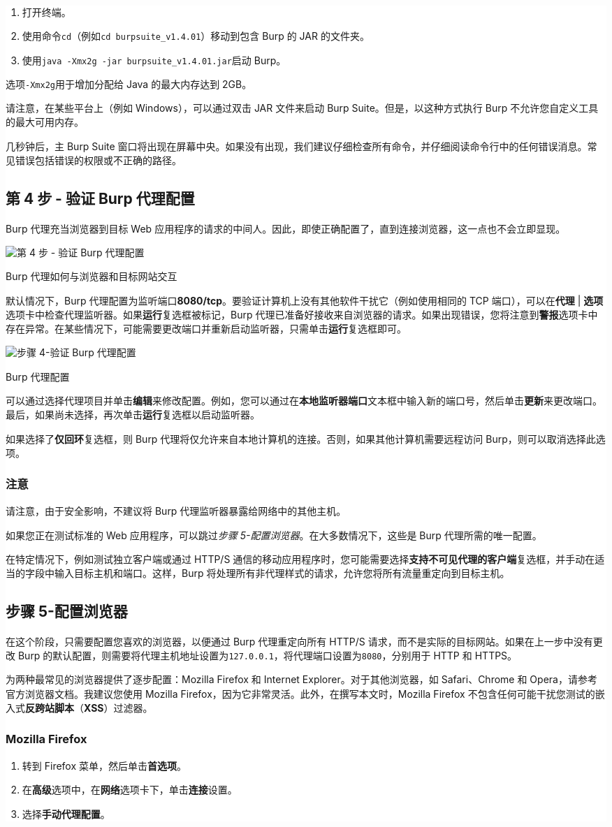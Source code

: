 1.  打开终端。

1.  使用命令`cd`（例如`cd burpsuite_v1.4.01`）移动到包含 Burp 的 JAR 的文件夹。

1.  使用`java -Xmx2g -jar burpsuite_v1.4.01.jar`启动 Burp。

选项`-Xmx2g`用于增加分配给 Java 的最大内存达到 2GB。

请注意，在某些平台上（例如 Windows），可以通过双击 JAR 文件来启动 Burp Suite。但是，以这种方式执行 Burp 不允许您自定义工具的最大可用内存。

几秒钟后，主 Burp Suite 窗口将出现在屏幕中央。如果没有出现，我们建议仔细检查所有命令，并仔细阅读命令行中的任何错误消息。常见错误包括错误的权限或不正确的路径。

## 第 4 步 - 验证 Burp 代理配置

Burp 代理充当浏览器到目标 Web 应用程序的请求的中间人。因此，即使正确配置了，直到连接浏览器，这一点也不会立即显现。

![第 4 步 - 验证 Burp 代理配置](https://github.com/OpenDocCN/freelearn-kali-zh/raw/master/docs/ins-bpst-st/img/5183_02_01.jpg)

Burp 代理如何与浏览器和目标网站交互

默认情况下，Burp 代理配置为监听端口**8080/tcp**。要验证计算机上没有其他软件干扰它（例如使用相同的 TCP 端口），可以在**代理** | **选项**选项卡中检查代理监听器。如果**运行**复选框被标记，Burp 代理已准备好接收来自浏览器的请求。如果出现错误，您将注意到**警报**选项卡中存在异常。在某些情况下，可能需要更改端口并重新启动监听器，只需单击**运行**复选框即可。

![步骤 4-验证 Burp 代理配置](https://github.com/OpenDocCN/freelearn-kali-zh/raw/master/docs/ins-bpst-st/img/5183_02_02.jpg)

Burp 代理配置

可以通过选择代理项目并单击**编辑**来修改配置。例如，您可以通过在**本地监听器端口**文本框中输入新的端口号，然后单击**更新**来更改端口。最后，如果尚未选择，再次单击**运行**复选框以启动监听器。

如果选择了**仅回环**复选框，则 Burp 代理将仅允许来自本地计算机的连接。否则，如果其他计算机需要远程访问 Burp，则可以取消选择此选项。

### 注意

请注意，由于安全影响，不建议将 Burp 代理监听器暴露给网络中的其他主机。

如果您正在测试标准的 Web 应用程序，可以跳过*步骤 5-配置浏览器*。在大多数情况下，这些是 Burp 代理所需的唯一配置。

在特定情况下，例如测试独立客户端或通过 HTTP/S 通信的移动应用程序时，您可能需要选择**支持不可见代理的客户端**复选框，并手动在适当的字段中输入目标主机和端口。这样，Burp 将处理所有非代理样式的请求，允许您将所有流量重定向到目标主机。

## 步骤 5-配置浏览器

在这个阶段，只需要配置您喜欢的浏览器，以便通过 Burp 代理重定向所有 HTTP/S 请求，而不是实际的目标网站。如果在上一步中没有更改 Burp 的默认配置，则需要将代理主机地址设置为`127.0.0.1`，将代理端口设置为`8080`，分别用于 HTTP 和 HTTPS。

为两种最常见的浏览器提供了逐步配置：Mozilla Firefox 和 Internet Explorer。对于其他浏览器，如 Safari、Chrome 和 Opera，请参考官方浏览器文档。我建议您使用 Mozilla Firefox，因为它非常灵活。此外，在撰写本文时，Mozilla Firefox 不包含任何可能干扰您测试的嵌入式**反跨站脚本**（**XSS**）过滤器。

### Mozilla Firefox

1.  转到 Firefox 菜单，然后单击**首选项**。

1.  在**高级**选项中，在**网络**选项卡下，单击**连接**设置。

1.  选择**手动代理配置**。
